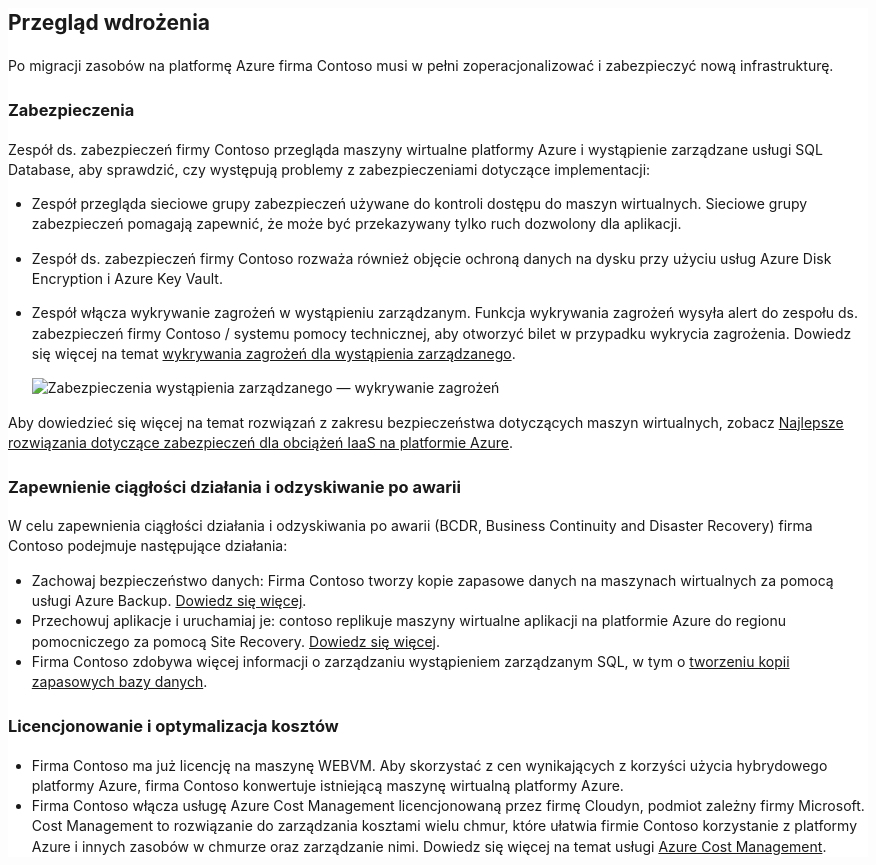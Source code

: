 ## <a name="review-the-deployment"></a>Przegląd wdrożenia

Po migracji zasobów na platformę Azure firma Contoso musi w pełni zoperacjonalizować i zabezpieczyć nową infrastrukturę.

### <a name="security"></a>Zabezpieczenia

Zespół ds. zabezpieczeń firmy Contoso przegląda maszyny wirtualne platformy Azure i wystąpienie zarządzane usługi SQL Database, aby sprawdzić, czy występują problemy z zabezpieczeniami dotyczące implementacji:

- Zespół przegląda sieciowe grupy zabezpieczeń używane do kontroli dostępu do maszyn wirtualnych. Sieciowe grupy zabezpieczeń pomagają zapewnić, że może być przekazywany tylko ruch dozwolony dla aplikacji.
- Zespół ds. zabezpieczeń firmy Contoso rozważa również objęcie ochroną danych na dysku przy użyciu usług Azure Disk Encryption i Azure Key Vault.
- Zespół włącza wykrywanie zagrożeń w wystąpieniu zarządzanym. Funkcja wykrywania zagrożeń wysyła alert do zespołu ds. zabezpieczeń firmy Contoso / systemu pomocy technicznej, aby otworzyć bilet w przypadku wykrycia zagrożenia. Dowiedz się więcej na temat [wykrywania zagrożeń dla wystąpienia zarządzanego](https://docs.microsoft.com/azure/sql-database/sql-database-managed-instance-threat-detection).

     ![Zabezpieczenia wystąpienia zarządzanego — wykrywanie zagrożeń](./media/contoso-migration-rehost-vm-sql-managed-instance/mi-security.png)

Aby dowiedzieć się więcej na temat rozwiązań z zakresu bezpieczeństwa dotyczących maszyn wirtualnych, zobacz [Najlepsze rozwiązania dotyczące zabezpieczeń dla obciążeń IaaS na platformie Azure](https://docs.microsoft.com/azure/security/fundamentals/iaas).

### <a name="bcdr"></a>Zapewnienie ciągłości działania i odzyskiwanie po awarii

W celu zapewnienia ciągłości działania i odzyskiwania po awarii (BCDR, Business Continuity and Disaster Recovery) firma Contoso podejmuje następujące działania:

- Zachowaj bezpieczeństwo danych: Firma Contoso tworzy kopie zapasowe danych na maszynach wirtualnych za pomocą usługi Azure Backup. [Dowiedz się więcej](https://docs.microsoft.com/azure/backup/backup-introduction-to-azure-backup?toc=%2fazure%2fvirtual-machines%2flinux%2ftoc.json).
- Przechowuj aplikacje i uruchamiaj je: contoso replikuje maszyny wirtualne aplikacji na platformie Azure do regionu pomocniczego za pomocą Site Recovery. [Dowiedz się więcej](https://docs.microsoft.com/azure/site-recovery/azure-to-azure-quickstart).
- Firma Contoso zdobywa więcej informacji o zarządzaniu wystąpieniem zarządzanym SQL, w tym o [tworzeniu kopii zapasowych bazy danych](https://docs.microsoft.com/azure/sql-database/sql-database-automated-backups).

### <a name="licensing-and-cost-optimization"></a>Licencjonowanie i optymalizacja kosztów

- Firma Contoso ma już licencję na maszynę WEBVM. Aby skorzystać z cen wynikających z korzyści użycia hybrydowego platformy Azure, firma Contoso konwertuje istniejącą maszynę wirtualną platformy Azure.
- Firma Contoso włącza usługę Azure Cost Management licencjonowaną przez firmę Cloudyn, podmiot zależny firmy Microsoft. Cost Management to rozwiązanie do zarządzania kosztami wielu chmur, które ułatwia firmie Contoso korzystanie z platformy Azure i innych zasobów w chmurze oraz zarządzanie nimi. Dowiedz się więcej na temat usługi [Azure Cost Management](https://docs.microsoft.com/azure/cost-management/overview).
